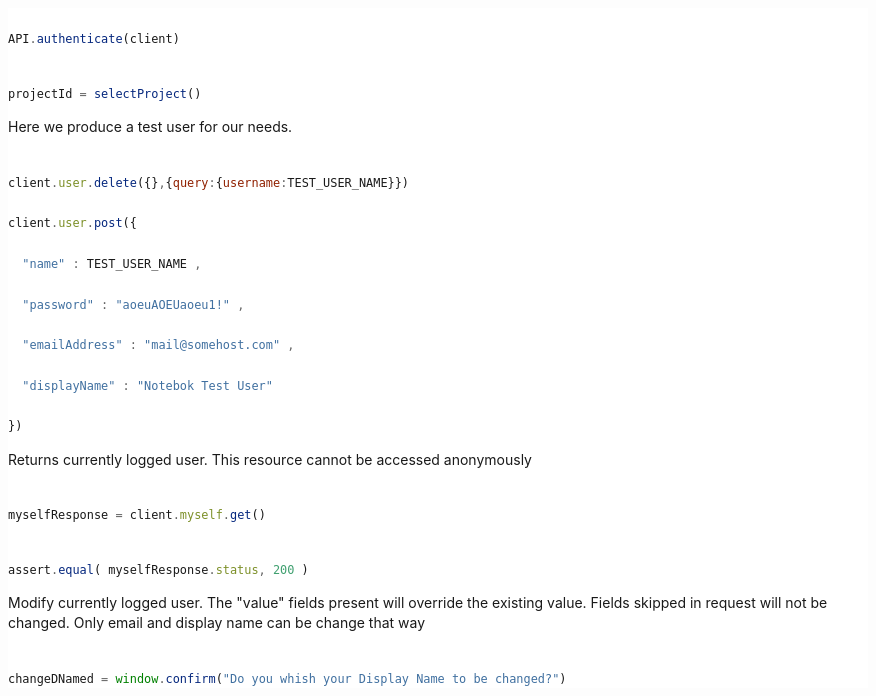 ```javascript

API.authenticate(client)

```

```javascript

projectId = selectProject()

```



Here we produce a test user for our needs.



```javascript

client.user.delete({},{query:{username:TEST_USER_NAME}})

client.user.post({

  "name" : TEST_USER_NAME ,

  "password" : "aoeuAOEUaoeu1!" ,

  "emailAddress" : "mail@somehost.com" ,

  "displayName" : "Notebok Test User"

})

```



Returns currently logged user. This resource cannot be accessed anonymously



```javascript

myselfResponse = client.myself.get()

```

```javascript

assert.equal( myselfResponse.status, 200 )

```



Modify currently logged user. The "value" fields present will override the existing value. Fields skipped in request will not be changed. Only email and display name can be change that way



```javascript

changeDNamed = window.confirm("Do you whish your Display Name to be changed?")

```
